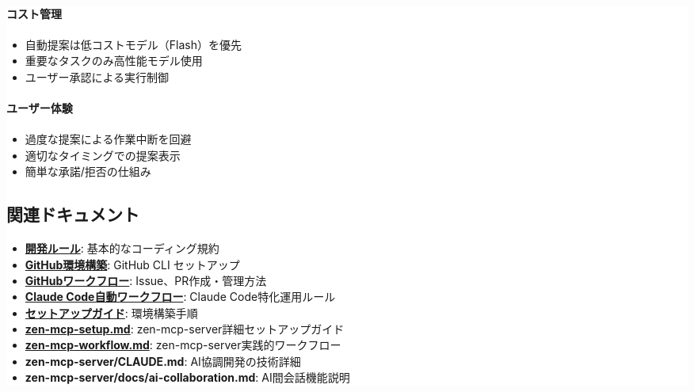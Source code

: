#### コスト管理
- 自動提案は低コストモデル（Flash）を優先
- 重要なタスクのみ高性能モデル使用
- ユーザー承認による実行制御

#### ユーザー体験
- 過度な提案による作業中断を回避
- 適切なタイミングでの提案表示
- 簡単な承諾/拒否の仕組み

## 関連ドキュメント
- **[開発ルール](../setup/development-rules.md)**: 基本的なコーディング規約
- **[GitHub環境構築](../workflows/github-setup.md)**: GitHub CLI セットアップ
- **[GitHubワークフロー](../workflows/github-workflow.md)**: Issue、PR作成・管理方法
- **[Claude Code自動ワークフロー](../workflows/claude-code-workflow.md)**: Claude Code特化運用ルール
- **[セットアップガイド](../setup/setup.md)**: 環境構築手順
- **[zen-mcp-setup.md](zen-mcp-setup.md)**: zen-mcp-server詳細セットアップガイド
- **[zen-mcp-workflow.md](zen-mcp-workflow.md)**: zen-mcp-server実践的ワークフロー
- **zen-mcp-server/CLAUDE.md**: AI協調開発の技術詳細
- **zen-mcp-server/docs/ai-collaboration.md**: AI間会話機能説明